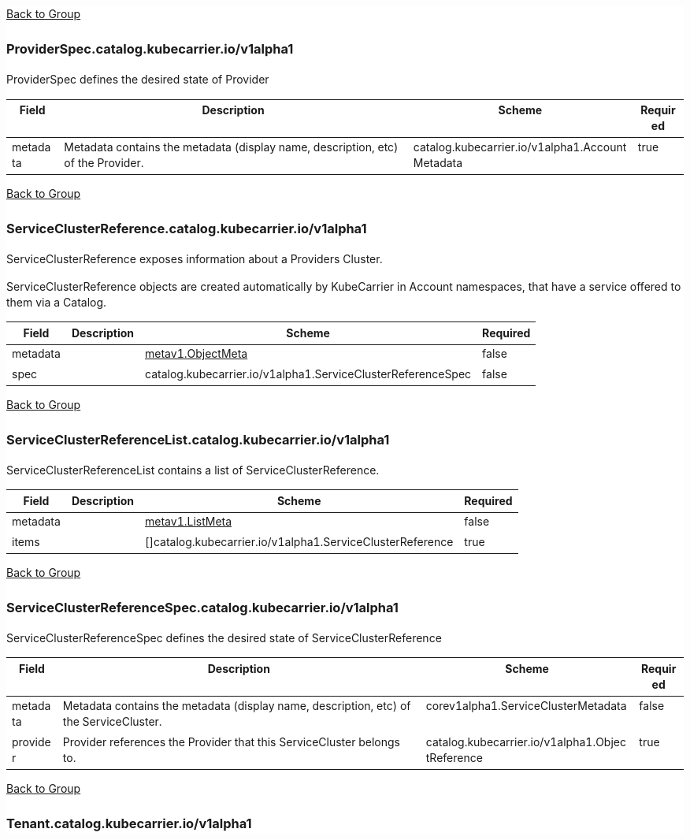 [Back to Group](#catalog)

### ProviderSpec.catalog.kubecarrier.io/v1alpha1

ProviderSpec defines the desired state of Provider

| Field | Description | Scheme | Required |
| ----- | ----------- | ------ | -------- |
| metadata | Metadata contains the metadata (display name, description, etc) of the Provider. | catalog.kubecarrier.io/v1alpha1.AccountMetadata | true |

[Back to Group](#catalog)

### ServiceClusterReference.catalog.kubecarrier.io/v1alpha1

ServiceClusterReference exposes information about a Providers Cluster.

ServiceClusterReference objects are created automatically by KubeCarrier in Account namespaces, that have a service offered to them via a Catalog.

| Field | Description | Scheme | Required |
| ----- | ----------- | ------ | -------- |
| metadata |  | [metav1.ObjectMeta](https://kubernetes.io/docs/reference/generated/kubernetes-api/v1.14/#objectmeta-v1-meta) | false |
| spec |  | catalog.kubecarrier.io/v1alpha1.ServiceClusterReferenceSpec | false |

[Back to Group](#catalog)

### ServiceClusterReferenceList.catalog.kubecarrier.io/v1alpha1

ServiceClusterReferenceList contains a list of ServiceClusterReference.

| Field | Description | Scheme | Required |
| ----- | ----------- | ------ | -------- |
| metadata |  | [metav1.ListMeta](https://kubernetes.io/docs/reference/generated/kubernetes-api/v1.14/#listmeta-v1-meta) | false |
| items |  | []catalog.kubecarrier.io/v1alpha1.ServiceClusterReference | true |

[Back to Group](#catalog)

### ServiceClusterReferenceSpec.catalog.kubecarrier.io/v1alpha1

ServiceClusterReferenceSpec defines the desired state of ServiceClusterReference

| Field | Description | Scheme | Required |
| ----- | ----------- | ------ | -------- |
| metadata | Metadata contains the metadata (display name, description, etc) of the ServiceCluster. | corev1alpha1.ServiceClusterMetadata | false |
| provider | Provider references the Provider that this ServiceCluster belongs to. | catalog.kubecarrier.io/v1alpha1.ObjectReference | true |

[Back to Group](#catalog)

### Tenant.catalog.kubecarrier.io/v1alpha1

